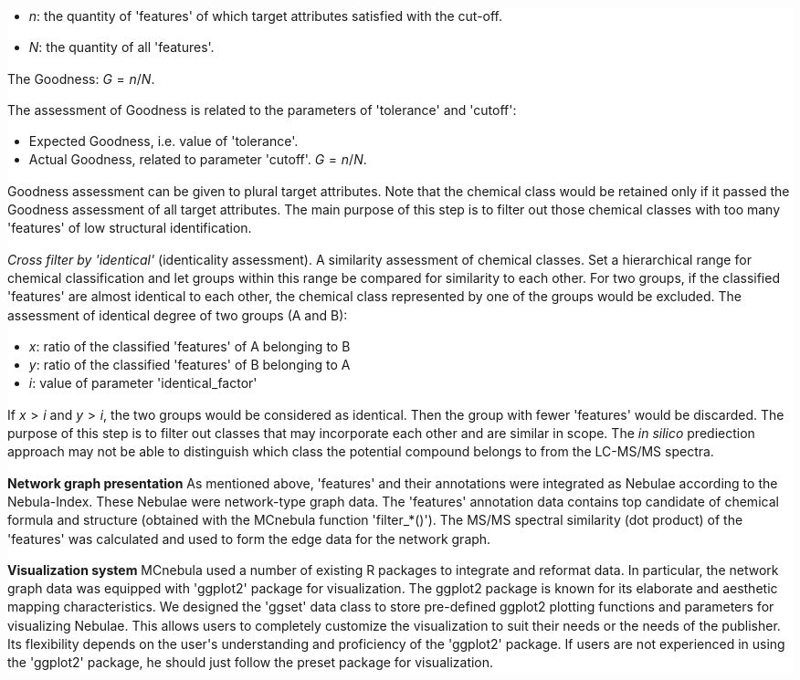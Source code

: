 -   $n$: the quantity of 'features' of which target attributes satisfied
    with the cut-off.

-   $N$: the quantity of all 'features'.

The Goodness: $G = n/N$.

The assessment of Goodness is related to the parameters of 'tolerance'
and 'cutoff':

-   Expected Goodness, i.e. value of 'tolerance'.
-   Actual Goodness, related to parameter 'cutoff'. $G = n/N$.

Goodness assessment can be given to plural target attributes. Note that
the chemical class would be retained only if it passed the Goodness
assessment of all target attributes. The main purpose of this step is to
filter out those chemical classes with too many 'features' of low
structural identification.

*Cross filter by 'identical'* (identicality assessment). A similarity
assessment of chemical classes. Set a hierarchical range for chemical
classification and let groups within this range be compared for
similarity to each other. For two groups, if the classified 'features'
are almost identical to each other, the chemical class represented by
one of the groups would be excluded. The assessment of identical degree
of two groups (A and B):

-   $x$: ratio of the classified 'features' of A belonging to B
-   $y$: ratio of the classified 'features' of B belonging to A
-   $i$: value of parameter 'identical_factor'

If $x > i$ and $y > i$, the two groups would be considered as identical.
Then the group with fewer 'features' would be discarded. The purpose of
this step is to filter out classes that may incorporate each other and
are similar in scope. The *in silico* prediection approach may not be
able to distinguish which class the potential compound belongs to from
the LC-MS/MS spectra.

**Network graph presentation** As mentioned above, 'features' and their
annotations were integrated as Nebulae according to the Nebula-Index.
These Nebulae were network-type graph data. The 'features' annotation
data contains top candidate of chemical formula and structure (obtained
with the MCnebula function 'filter\_\*()'). The MS/MS spectral
similarity (dot product) of the 'features' was calculated and used to
form the edge data for the network graph.

**Visualization system** MCnebula used a number of existing R packages to
integrate and reformat data.  In particular, the network graph data was
equipped with 'ggplot2' package for visualization. The ggplot2 package is known
for its elaborate and aesthetic mapping characteristics. We designed the
'ggset' data class to store pre-defined ggplot2 plotting functions and
parameters for visualizing Nebulae. This allows users to completely customize
the visualization to suit their needs or the needs of the publisher. Its
flexibility depends on the user's understanding and proficiency of the
'ggplot2' package. If users are not experienced in using the 'ggplot2' package,
he should just follow the preset package for visualization.
